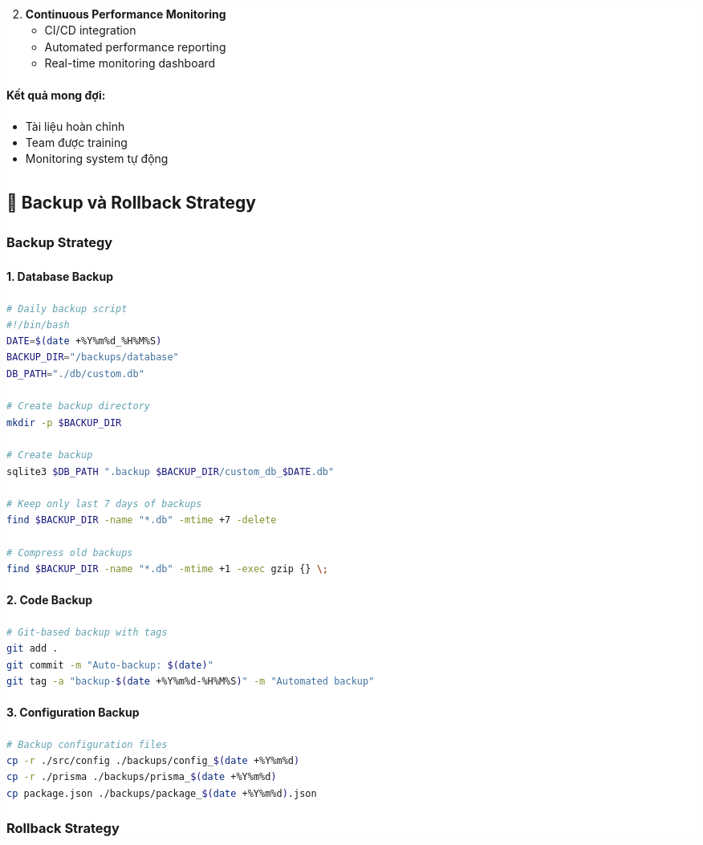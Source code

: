 2. **Continuous Performance Monitoring**
   - CI/CD integration
   - Automated performance reporting
   - Real-time monitoring dashboard

#### Kết quả mong đợi:
- Tài liệu hoàn chỉnh
- Team được training
- Monitoring system tự động

## 🔧 Backup và Rollback Strategy

### Backup Strategy

#### 1. Database Backup
```bash
# Daily backup script
#!/bin/bash
DATE=$(date +%Y%m%d_%H%M%S)
BACKUP_DIR="/backups/database"
DB_PATH="./db/custom.db"

# Create backup directory
mkdir -p $BACKUP_DIR

# Create backup
sqlite3 $DB_PATH ".backup $BACKUP_DIR/custom_db_$DATE.db"

# Keep only last 7 days of backups
find $BACKUP_DIR -name "*.db" -mtime +7 -delete

# Compress old backups
find $BACKUP_DIR -name "*.db" -mtime +1 -exec gzip {} \;
```

#### 2. Code Backup
```bash
# Git-based backup with tags
git add .
git commit -m "Auto-backup: $(date)"
git tag -a "backup-$(date +%Y%m%d-%H%M%S)" -m "Automated backup"
```

#### 3. Configuration Backup
```bash
# Backup configuration files
cp -r ./src/config ./backups/config_$(date +%Y%m%d)
cp -r ./prisma ./backups/prisma_$(date +%Y%m%d)
cp package.json ./backups/package_$(date +%Y%m%d).json
```

### Rollback Strategy
